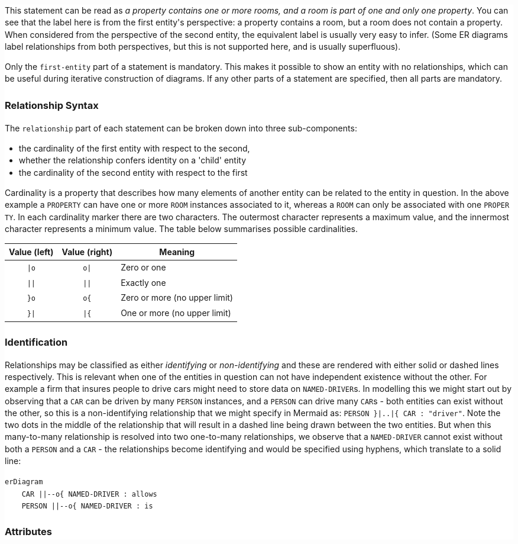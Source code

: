 This statement can be read as *a property contains one or more rooms, and a room is part of one and only one property*. You can see that the label here is from the first entity's perspective: a property contains a room, but a room does not contain a property.  When considered from the perspective of the second entity, the equivalent label is usually very easy to infer. (Some ER diagrams label relationships from both perspectives, but this is not supported here, and is usually superfluous).

Only the `first-entity` part of a statement is mandatory.  This makes it possible to show an entity with no relationships, which can be useful during iterative construction of diagrams.  If any other parts of a statement are specified, then all parts are mandatory.

### Relationship Syntax

The `relationship` part of each statement can be broken down into three sub-components:

*   the cardinality of the first entity with respect to the second,
*   whether the relationship confers identity on a 'child' entity
*   the cardinality of the second entity with respect to the first

Cardinality is a property that describes how many elements of another entity can be related to the entity in question.  In the above example a `PROPERTY` can have one or more `ROOM` instances associated to it, whereas a `ROOM` can only be associated with one `PROPERTY`.  In each cardinality marker there are two characters.  The outermost character represents a maximum value, and the innermost character represents a minimum value.  The table below summarises possible cardinalities.

| Value (left) | Value (right) | Meaning                                                |
|:------------:|:-------------:|--------------------------------------------------------|
|     `\|o`     |      `o\|`     | Zero or one                                            |
|     `\|\|`     |      `\|\|`     | Exactly one                                            |
|     `}o`     |      `o{`     | Zero or more (no upper limit)                          |
|     `}\|`     |      `\|{`     | One or more (no upper limit)                           |

### Identification

Relationships may be classified as either *identifying* or *non-identifying* and these are rendered with either solid or dashed lines respectively. This is relevant when one of the entities in question can not have independent existence without the other.  For example a firm that insures people to drive cars might need to store data on `NAMED-DRIVER`s. In modelling this we might start out by observing that a `CAR` can be driven by many `PERSON` instances, and a `PERSON` can drive many `CAR`s - both entities can exist without the other, so this is a non-identifying relationship that we might specify in Mermaid as: `PERSON }|..|{ CAR : "driver"`.  Note the two dots in the middle of the relationship that will result in a dashed line being drawn between the two entities.  But when this many-to-many relationship is resolved into two one-to-many relationships, we observe that a `NAMED-DRIVER` cannot exist without both a `PERSON` and a `CAR` - the relationships become identifying and would be specified using hyphens, which translate to a solid line:

```mmd
erDiagram
    CAR ||--o{ NAMED-DRIVER : allows
    PERSON ||--o{ NAMED-DRIVER : is
```

### Attributes
